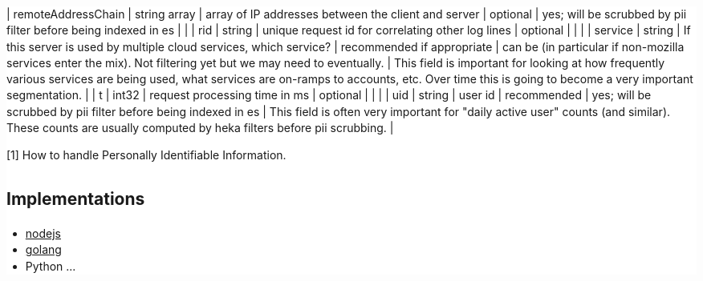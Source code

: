 | remoteAddressChain | string array | array of IP addresses between the client and server | optional | yes; will be scrubbed by pii filter before being indexed in es |  |
| rid | string | unique request id for correlating other log lines | optional |   |  |
| service | string | If this server is used by multiple cloud services, which service? | recommended if appropriate | can be (in particular if non-mozilla services enter the mix). Not filtering yet but we may need to eventually. | This field is important for looking at how frequently various services are being used, what services are on-ramps to accounts, etc. Over time this is going to become a very important segmentation. |
| t | int32 | request processing time in ms | optional |   |  |
| uid | string | user id | recommended | yes; will be scrubbed by pii filter before being indexed in es | This field is often very important for "daily active user" counts (and similar). These counts are usually computed by heka filters before pii scrubbing. |

[1] How to handle Personally Identifiable Information.

## Implementations

* [nodejs](https://www.npmjs.com/package/mozlog)
* [golang](https://github.com/mozilla-services/go-mozlogrus)
* Python ...
